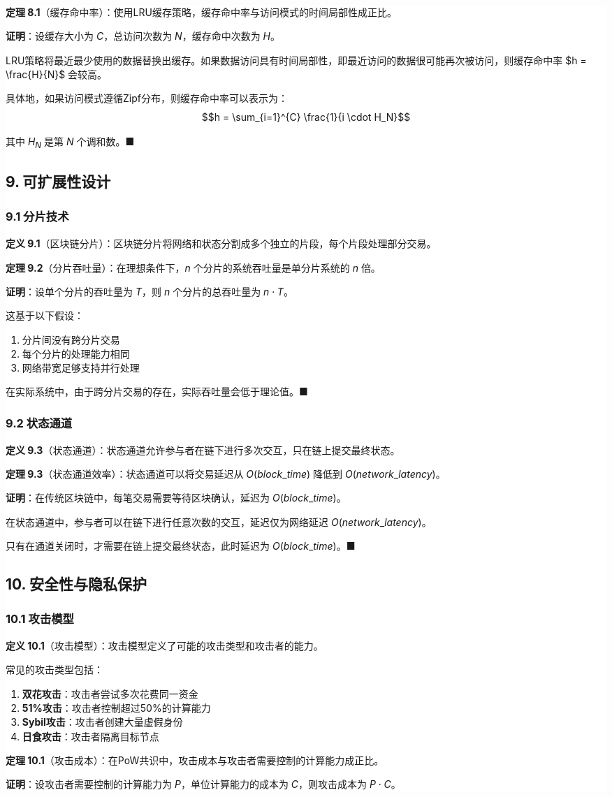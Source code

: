 **定理 8.1**（缓存命中率）：使用LRU缓存策略，缓存命中率与访问模式的时间局部性成正比。

**证明**：设缓存大小为 $C$，总访问次数为 $N$，缓存命中次数为 $H$。

LRU策略将最近最少使用的数据替换出缓存。如果数据访问具有时间局部性，即最近访问的数据很可能再次被访问，则缓存命中率 $h = \frac{H}{N}$ 会较高。

具体地，如果访问模式遵循Zipf分布，则缓存命中率可以表示为：
$$h = \sum_{i=1}^{C} \frac{1}{i \cdot H_N}$$

其中 $H_N$ 是第 $N$ 个调和数。■

## 9. 可扩展性设计

### 9.1 分片技术

**定义 9.1**（区块链分片）：区块链分片将网络和状态分割成多个独立的片段，每个片段处理部分交易。

**定理 9.2**（分片吞吐量）：在理想条件下，$n$ 个分片的系统吞吐量是单分片系统的 $n$ 倍。

**证明**：设单个分片的吞吐量为 $T$，则 $n$ 个分片的总吞吐量为 $n \cdot T$。

这基于以下假设：

1. 分片间没有跨分片交易
2. 每个分片的处理能力相同
3. 网络带宽足够支持并行处理

在实际系统中，由于跨分片交易的存在，实际吞吐量会低于理论值。■

### 9.2 状态通道

**定义 9.3**（状态通道）：状态通道允许参与者在链下进行多次交互，只在链上提交最终状态。

**定理 9.3**（状态通道效率）：状态通道可以将交易延迟从 $O(block\_time)$ 降低到 $O(network\_latency)$。

**证明**：在传统区块链中，每笔交易需要等待区块确认，延迟为 $O(block\_time)$。

在状态通道中，参与者可以在链下进行任意次数的交互，延迟仅为网络延迟 $O(network\_latency)$。

只有在通道关闭时，才需要在链上提交最终状态，此时延迟为 $O(block\_time)$。■

## 10. 安全性与隐私保护

### 10.1 攻击模型

**定义 10.1**（攻击模型）：攻击模型定义了可能的攻击类型和攻击者的能力。

常见的攻击类型包括：

1. **双花攻击**：攻击者尝试多次花费同一资金
2. **51%攻击**：攻击者控制超过50%的计算能力
3. **Sybil攻击**：攻击者创建大量虚假身份
4. **日食攻击**：攻击者隔离目标节点

**定理 10.1**（攻击成本）：在PoW共识中，攻击成本与攻击者需要控制的计算能力成正比。

**证明**：设攻击者需要控制的计算能力为 $P$，单位计算能力的成本为 $C$，则攻击成本为 $P \cdot C$。
